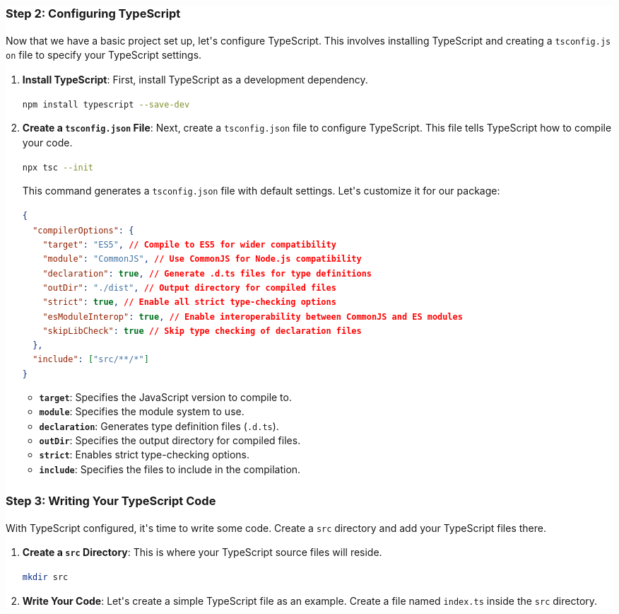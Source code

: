 ### Step 2: Configuring TypeScript

Now that we have a basic project set up, let's configure TypeScript. This involves installing TypeScript and creating a `tsconfig.json` file to specify your TypeScript settings.

1. **Install TypeScript**: First, install TypeScript as a development dependency.

    ```bash
    npm install typescript --save-dev
    ```

2. **Create a `tsconfig.json` File**: Next, create a `tsconfig.json` file to configure TypeScript. This file tells TypeScript how to compile your code.

    ```bash
    npx tsc --init
    ```

    This command generates a `tsconfig.json` file with default settings. Let's customize it for our package:

    ```json
    {
      "compilerOptions": {
        "target": "ES5", // Compile to ES5 for wider compatibility
        "module": "CommonJS", // Use CommonJS for Node.js compatibility
        "declaration": true, // Generate .d.ts files for type definitions
        "outDir": "./dist", // Output directory for compiled files
        "strict": true, // Enable all strict type-checking options
        "esModuleInterop": true, // Enable interoperability between CommonJS and ES modules
        "skipLibCheck": true // Skip type checking of declaration files
      },
      "include": ["src/**/*"]
    }
    ```

    - **`target`**: Specifies the JavaScript version to compile to.
    - **`module`**: Specifies the module system to use.
    - **`declaration`**: Generates type definition files (`.d.ts`).
    - **`outDir`**: Specifies the output directory for compiled files.
    - **`strict`**: Enables strict type-checking options.
    - **`include`**: Specifies the files to include in the compilation.

### Step 3: Writing Your TypeScript Code

With TypeScript configured, it's time to write some code. Create a `src` directory and add your TypeScript files there.

1. **Create a `src` Directory**: This is where your TypeScript source files will reside.

    ```bash
    mkdir src
    ```

2. **Write Your Code**: Let's create a simple TypeScript file as an example. Create a file named `index.ts` inside the `src` directory.
